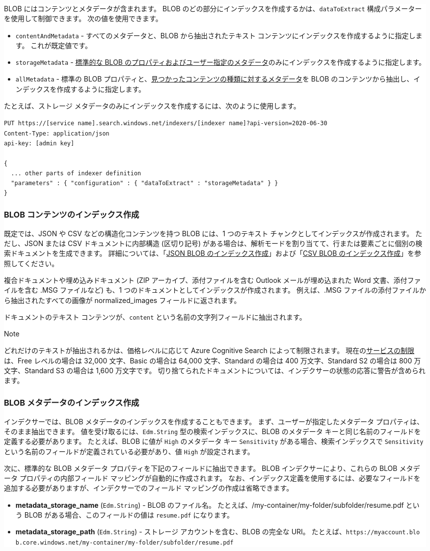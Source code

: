 BLOB にはコンテンツとメタデータが含まれます。 BLOB のどの部分にインデックスを作成するかは、`dataToExtract` 構成パラメーターを使用して制御できます。 次の値を使用できます。

+ `contentAndMetadata` - すべてのメタデータと、BLOB から抽出されたテキスト コンテンツにインデックスを作成するように指定します。 これが既定値です。

+ `storageMetadata` - [標準的な BLOB のプロパティおよびユーザー指定のメタデータ](../storage/blobs/storage-blob-container-properties-metadata.md)のみにインデックスを作成するように指定します。

+ `allMetadata` - 標準の BLOB プロパティと、[見つかったコンテンツの種類に対するメタデータ](search-blob-metadata-properties.md)を BLOB のコンテンツから抽出し、インデックスを作成するように指定します。

たとえば、ストレージ メタデータのみにインデックスを作成するには、次のように使用します。

```http
PUT https://[service name].search.windows.net/indexers/[indexer name]?api-version=2020-06-30
Content-Type: application/json
api-key: [admin key]

{
  ... other parts of indexer definition
  "parameters" : { "configuration" : { "dataToExtract" : "storageMetadata" } }
}
```

<a name="how-azure-search-indexes-blobs"></a>

### <a name="indexing-blob-content"></a>BLOB コンテンツのインデックス作成

既定では、JSON や CSV などの構造化コンテンツを持つ BLOB には、1 つのテキスト チャンクとしてインデックスが作成されます。 ただし、JSON または CSV ドキュメントに内部構造 (区切り記号) がある場合は、解析モードを割り当てて、行または要素ごとに個別の検索ドキュメントを生成できます。 詳細については、「[JSON BLOB のインデックス作成](search-howto-index-json-blobs.md)」および「[CSV BLOB のインデックス作成](search-howto-index-csv-blobs.md)」を参照してください。

複合ドキュメントや埋め込みドキュメント (ZIP アーカイブ、添付ファイルを含む Outlook メールが埋め込まれた Word 文書、添付ファイルを含む .MSG ファイルなど) も、1 つのドキュメントとしてインデックスが作成されます。 例えば、.MSG ファイルの添付ファイルから抽出されたすべての画像が normalized_images フィールドに返されます。

ドキュメントのテキスト コンテンツが、`content` という名前の文字列フィールドに抽出されます。

  > [!NOTE]
  > どれだけのテキストが抽出されるかは、価格レベルに応じて Azure Cognitive Search によって制限されます。 現在の[サービスの制限](search-limits-quotas-capacity.md#indexer-limits)は、Free レベルの場合は 32,000 文字、Basic の場合は 64,000 文字、Standard の場合は 400 万文字、Standard S2 の場合は 800 万文字、Standard S3 の場合は 1,600 万文字です。 切り捨てられたドキュメントについては、インデクサーの状態の応答に警告が含められます。  

<a name="indexing-blob-metadata"></a>

### <a name="indexing-blob-metadata"></a>BLOB メタデータのインデックス作成

インデクサーでは、BLOB メタデータのインデックスを作成することもできます。 まず、ユーザーが指定したメタデータ プロパティは、そのまま抽出できます。 値を受け取るには、`Edm.String` 型の検索インデックスに、BLOB のメタデータ キーと同じ名前のフィールドを定義する必要があります。 たとえば、BLOB に値が `High` のメタデータ キー `Sensitivity` がある場合、検索インデックスで `Sensitivity` という名前のフィールドが定義されている必要があり、値 `High` が設定されます。

次に、標準的な BLOB メタデータ プロパティを下記のフィールドに抽出できます。 BLOB インデクサーにより、これらの BLOB メタデータ プロパティの内部フィールド マッピングが自動的に作成されます。 なお、インデックス定義を使用するには、必要なフィールドを追加する必要がありますが、インデクサーでのフィールド マッピングの作成は省略できます。

  + **metadata_storage_name** (`Edm.String`) - BLOB のファイル名。 たとえば、/my-container/my-folder/subfolder/resume.pdf という BLOB がある場合、このフィールドの値は `resume.pdf` になります。

  + **metadata_storage_path** (`Edm.String`) - ストレージ アカウントを含む、BLOB の完全な URI。 たとえば、`https://myaccount.blob.core.windows.net/my-container/my-folder/subfolder/resume.pdf`
